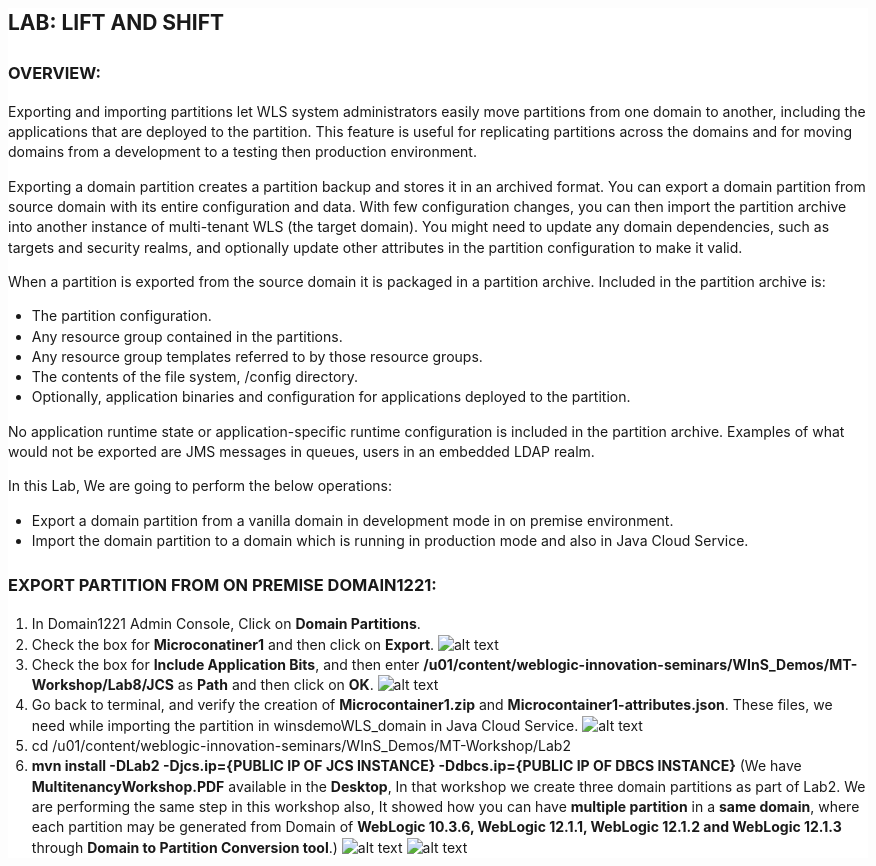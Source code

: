 
## LAB: LIFT AND SHIFT

### OVERVIEW:

Exporting and importing partitions let WLS system administrators easily move partitions from one domain to another, including the
applications that are deployed to the partition. This feature is useful for replicating partitions across the domains and for moving
domains from a development to a testing then production environment.

Exporting a domain partition creates a partition backup and stores it in an archived format. You can export a domain partition from
source domain with its entire configuration and data. With few configuration changes, you can then import the partition archive into
another instance of multi-tenant WLS (the target domain). You might need to update any domain dependencies, such as targets and
security realms, and optionally update other attributes in the partition configuration to make it valid.

When a partition is exported from the source domain it is packaged in a partition archive. Included in the partition archive is:
* The partition configuration.
* Any resource group contained in the partitions.
* Any resource group templates referred to by those resource groups. 
*	The contents of the file system, <partition-file-system>/config directory. 
* Optionally, application binaries and configuration for applications deployed to the partition. 

No application runtime state or application-specific runtime configuration is included in the partition archive. Examples of what
would not be exported are JMS messages in queues, users in an embedded LDAP realm.

In this Lab, We are going to perform the below operations:
* Export a domain partition from a vanilla domain in development mode in on premise environment.
*	Import the domain partition to a domain which is running in production mode and also in Java Cloud Service.

### EXPORT PARTITION FROM ON PREMISE DOMAIN1221:

1. In Domain1221 Admin Console, Click on **Domain Partitions**.
2. Check the box for **Microconatiner1** and then click on **Export**.
![alt text](https://raw.githubusercontent.com/oracle-weblogic/weblogic-innovation-seminars/caf-12.2.1/WInS_Demos/MT-Workshop/Lab8/md.resources/18.PNG)
3. Check the box for **Include Application Bits**, and then enter **/u01/content/weblogic-innovation-seminars/WInS_Demos/MT-Workshop/Lab8/JCS**
as **Path** and then click on **OK**.
![alt text](https://raw.githubusercontent.com/oracle-weblogic/weblogic-innovation-seminars/caf-12.2.1/WInS_Demos/MT-Workshop/Lab8/md.resources/19.PNG)
4. Go back to terminal, and verify the creation of **Microcontainer1.zip** and **Microcontainer1-attributes.json**. These files, we
need while importing the partition in winsdemoWLS_domain in Java Cloud Service.
![alt text](https://raw.githubusercontent.com/oracle-weblogic/weblogic-innovation-seminars/caf-12.2.1/WInS_Demos/MT-Workshop/Lab8/md.resources/20.PNG)
5. cd /u01/content/weblogic-innovation-seminars/WInS_Demos/MT-Workshop/Lab2
6. **mvn install -DLab2 -Djcs.ip={PUBLIC IP OF JCS INSTANCE} -Ddbcs.ip={PUBLIC IP OF DBCS INSTANCE}**
(We have **MultitenancyWorkshop.PDF** available in the **Desktop**, In that workshop we create three domain partitions as part of
Lab2. We are performing the same step in this workshop also, It showed how you can have **multiple partition** in a **same domain**,
where each partition may be generated from Domain of **WebLogic 10.3.6, WebLogic 12.1.1, WebLogic 12.1.2  and WebLogic 12.1.3**
through **Domain to Partition Conversion tool**.)
![alt text](https://raw.githubusercontent.com/oracle-weblogic/weblogic-innovation-seminars/caf-12.2.1/WInS_Demos/MT-Workshop/Lab8/md.resources/21.PNG)
![alt text](https://raw.githubusercontent.com/oracle-weblogic/weblogic-innovation-seminars/caf-12.2.1/WInS_Demos/MT-Workshop/Lab8/md.resources/22.PNG)